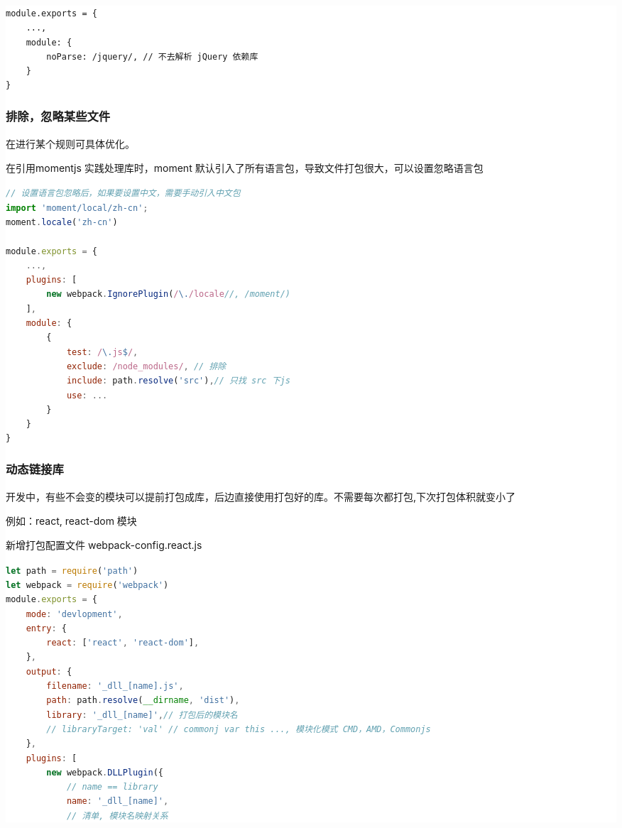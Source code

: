 ```
module.exports = {
    ...,
    module: {
    	noParse: /jquery/, // 不去解析 jQuery 依赖库
    }
}

```



### 排除，忽略某些文件

在进行某个规则可具体优化。

在引用momentjs 实践处理库时，moment 默认引入了所有语言包，导致文件打包很大，可以设置忽略语言包

```js
// 设置语言包忽略后，如果要设置中文，需要手动引入中文包
import 'moment/local/zh-cn';
moment.locale('zh-cn')

module.exports = {
    ...,
    plugins: [
    	new webpack.IgnorePlugin(/\./locale//, /moment/)
    ],
    module: {
    	{
    		test: /\.js$/,
    		exclude: /node_modules/, // 排除
    		include: path.resolve('src'),// 只找 src 下js
    		use: ...
    	}
    }
}

```



###  动态链接库

开发中，有些不会变的模块可以提前打包成库，后边直接使用打包好的库。不需要每次都打包,下次打包体积就变小了

例如：react, react-dom 模块

新增打包配置文件 webpack-config.react.js

```js
let path = require('path')
let webpack = require('webpack')
module.exports = {
	mode: 'devlopment',
    entry: {
        react: ['react', 'react-dom'],
    },
    output: {
        filename: '_dll_[name].js',
        path: path.resolve(__dirname, 'dist'),
        library: '_dll_[name]',// 打包后的模块名
        // libraryTarget: 'val' // commonj var this ..., 模块化模式 CMD，AMD，Commonjs
    },
    plugins: [
        new webpack.DLLPlugin({
            // name == library
            name: '_dll_[name]',
            // 清单, 模块名映射关系
```